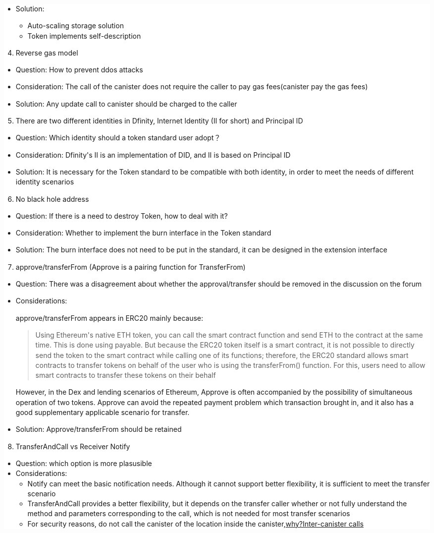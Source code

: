 - Solution:

  - Auto-scaling storage solution
  - Token implements self-description

4. Reverse gas model
 - Question: How to prevent ddos attacks
 - Consideration: The call of the canister does not require the caller to pay gas fees(canister pay the gas fees)

- Solution: Any update call to canister should be charged to the caller

5. There are two different identities in Dfinity, Internet Identity (II for short) and Principal ID

- Question: Which identity should a token standard user adopt？

- Consideration: Dfinity's II is an implementation of DID, and II is based on Principal ID

- Solution: It is necessary for the Token standard to be compatible with both identity, in order to meet the needs of different identity scenarios

6. No black hole address

- Question: If there is a need to destroy Token, how to deal with it?
- Consideration: Whether to implement the burn interface in the Token standard

- Solution: The burn interface does not need to be put in the standard, it can be designed in the extension interface

7. approve/transferFrom (Approve is a pairing function for TransferFrom)

- Question: There was a disagreement about whether the approval/transfer should be removed in the discussion on the forum

- Considerations:

  approve/transferFrom appears in ERC20 mainly because:

  > Using Ethereum's native ETH token, you can call the smart contract function and send ETH to the contract at the same time. This is done using payable. But because the ERC20 token itself is a smart contract, it is not possible to directly send the token to the smart contract while calling one of its functions; therefore, the ERC20 standard allows smart contracts to transfer tokens on behalf of the user who is using the transferFrom() function. For this, users need to allow smart contracts to transfer these tokens on their behalf

  However, in the Dex and lending scenarios of Ethereum, Approve is often accompanied by the possibility of simultaneous operation of two tokens. Approve can avoid the repeated payment problem which transaction brought in, and it also has a good supplementary applicable scenario for transfer.

- Solution: Approve/transferFrom should be retained

8. TransferAndCall vs Receiver Notify
- Question: which option is more plasusible
- Considerations:
  - Notify can meet the basic notification needs. Although it cannot support better flexibility, it is sufficient to meet the transfer scenario
  - TransferAndCall provides a better flexibility, but it depends on the transfer caller whether or not fully understand the method and parameters corresponding to the call, which is not needed for most transfer scenarios
  - For security reasons, do not call the canister of the location inside the canister,[why?Inter-canister calls](https://www.joachim-breitner.de/blog/788-How_to_audit_an_Internet_Computer_canister)
  